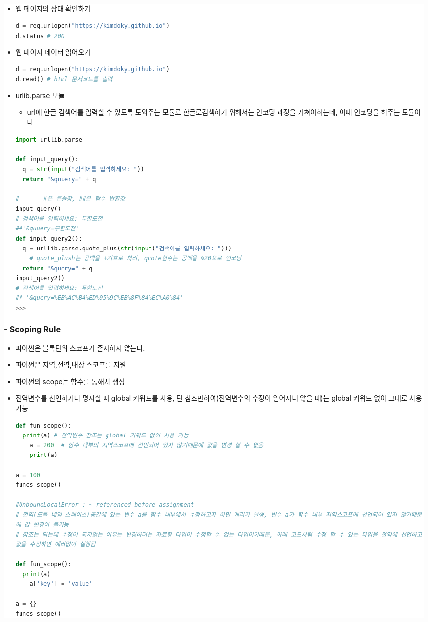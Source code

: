 - 웹 페이지의 상태 확인하기

  ```python
  d = req.urlopen("https://kimdoky.github.io")
  d.status # 200
  ```

- 웹 페이지 데이터 읽어오기

  ```python
  d = req.urlopen("https://kimdoky.github.io")
  d.read() # html 문서코드를 출력
  ```

- urlib.parse 모듈 

  - url에 한글 검색어를 입력할 수 있도록 도와주는 모듈로 한글로검색하기 위해서는 인코딩 과정을 거쳐야하는데, 이때 인코딩을 해주는 모듈이다.

  ```python
  import urllib.parse
  
  def input_query():
  	q = str(input("검색어를 입력하세요: "))
  	return "&quuery=" + q
  
  #------ #은 콘솔창, ##은 함수 반환값-------------------
  input_query()  
  # 검색어를 입력하세요: 무한도전
  ##'&quuery=무한도전'
  def input_query2():
  	q = urllib.parse.quote_plus(str(input("검색어를 입력하세요: ")))
      # quote_plush는 공백을 +기호로 처리, quote함수는 공백을 %20으로 인코딩
  	return "&query=" + q
  input_query2()
  # 검색어를 입력하세요: 무한도전
  ## '&query=%EB%AC%B4%ED%95%9C%EB%8F%84%EC%A0%84'
  >>>
  ```

  

### - Scoping Rule

- 파이썬은 블록단위 스코프가 존재하지 않는다.

- 파이썬은 지역,전역,내장 스코프를 지원 

- 파이썬의 scope는 함수를 통해서 생성

- 전역변수를 선언하거나 명시할 때 global 키워드를 사용, 단 참조만하여(전역변수의 수정이 일어자니 않을 때)는 global 키워드 없이 그대로 사용 가능

  ```python
  def fun_scope():
  	print(a) # 전역변수 참조는 global 키워드 없이 사용 가능
      a = 200  # 함수 내부의 지역스코프에 선언되어 있지 않기때문에 값을 변경 할 수 없음
      print(a)
      
  a = 100
  funcs_scope()
  
  #UnboundLocalError : ~ referenced before assignment
  # 전역(모듈 네임 스페이스)공간에 있는 변수 a를 함수 내부에서 수정하고자 하면 에러가 발생, 변수 a가 함수 내부 지역스코프에 선언되어 있지 않기때문에 값 변경이 불가능
  # 참조는 되는데 수정이 되지않는 이유는 변경하려는 자료형 타입이 수정할 수 없는 타입이기때문, 아래 코드처럼 수정 할 수 있는 타입을 전역에 선언하고 값을 수정하면 에러없이 실행됨
  
  def fun_scope():
  	print(a) 
      a['key'] = 'value'  
      
  a = {}
  funcs_scope()
  ```